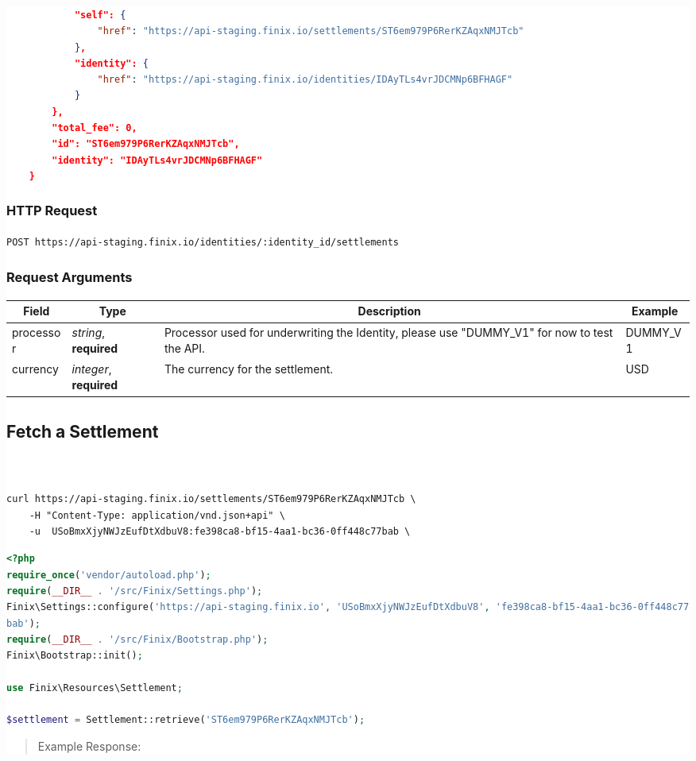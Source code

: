 ```json
	        "self": {
	            "href": "https://api-staging.finix.io/settlements/ST6em979P6RerKZAqxNMJTcb"
	        }, 
	        "identity": {
	            "href": "https://api-staging.finix.io/identities/IDAyTLs4vrJDCMNp6BFHAGF"
	        }
	    }, 
	    "total_fee": 0, 
	    "id": "ST6em979P6RerKZAqxNMJTcb", 
	    "identity": "IDAyTLs4vrJDCMNp6BFHAGF"
	}
```

### HTTP Request

`POST https://api-staging.finix.io/identities/:identity_id/settlements`

### Request Arguments

Field | Type | Description | Example
----- | ---- | ----------- | -------
processor | *string*, **required** | Processor used for underwriting the Identity, please use "DUMMY_V1" for now to test the API. | DUMMY_V1
currency | *integer*, **required** | The currency for the settlement. | USD


## Fetch a Settlement

```shell


curl https://api-staging.finix.io/settlements/ST6em979P6RerKZAqxNMJTcb \
    -H "Content-Type: application/vnd.json+api" \
    -u  USoBmxXjyNWJzEufDtXdbuV8:fe398ca8-bf15-4aa1-bc36-0ff448c77bab \

```
```php
<?php
require_once('vendor/autoload.php');
require(__DIR__ . '/src/Finix/Settings.php');
Finix\Settings::configure('https://api-staging.finix.io', 'USoBmxXjyNWJzEufDtXdbuV8', 'fe398ca8-bf15-4aa1-bc36-0ff448c77bab');
require(__DIR__ . '/src/Finix/Bootstrap.php');
Finix\Bootstrap::init();

use Finix\Resources\Settlement;

$settlement = Settlement::retrieve('ST6em979P6RerKZAqxNMJTcb');

```
> Example Response:
